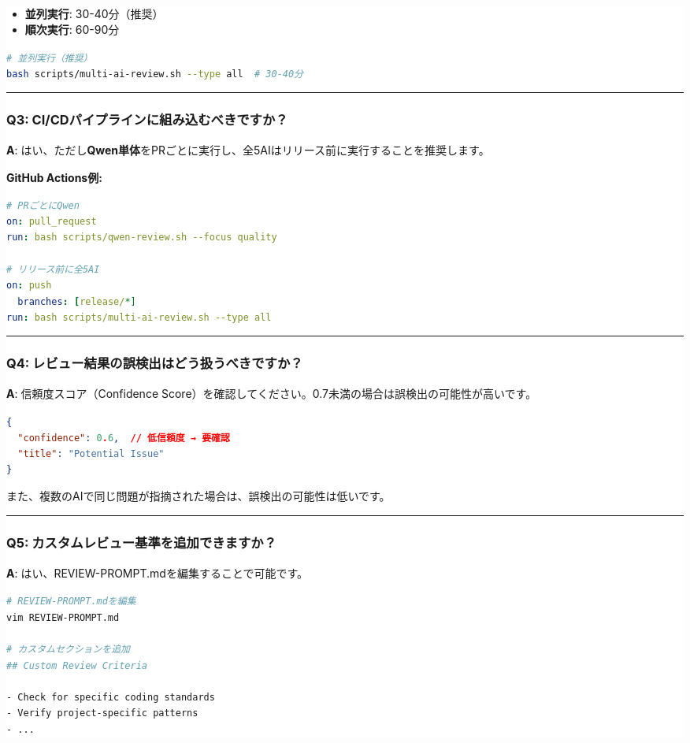 - **並列実行**: 30-40分（推奨）
- **順次実行**: 60-90分

```bash
# 並列実行（推奨）
bash scripts/multi-ai-review.sh --type all  # 30-40分
```

---

### Q3: CI/CDパイプラインに組み込むべきですか？

**A**: はい、ただし**Qwen単体**をPRごとに実行し、全5AIはリリース前に実行することを推奨します。

**GitHub Actions例:**
```yaml
# PRごとにQwen
on: pull_request
run: bash scripts/qwen-review.sh --focus quality

# リリース前に全5AI
on: push
  branches: [release/*]
run: bash scripts/multi-ai-review.sh --type all
```

---

### Q4: レビュー結果の誤検出はどう扱うべきですか？

**A**: 信頼度スコア（Confidence Score）を確認してください。0.7未満の場合は誤検出の可能性が高いです。

```json
{
  "confidence": 0.6,  // 低信頼度 → 要確認
  "title": "Potential Issue"
}
```

また、複数のAIで同じ問題が指摘された場合は、誤検出の可能性は低いです。

---

### Q5: カスタムレビュー基準を追加できますか？

**A**: はい、REVIEW-PROMPT.mdを編集することで可能です。

```bash
# REVIEW-PROMPT.mdを編集
vim REVIEW-PROMPT.md

# カスタムセクションを追加
## Custom Review Criteria

- Check for specific coding standards
- Verify project-specific patterns
- ...
```
